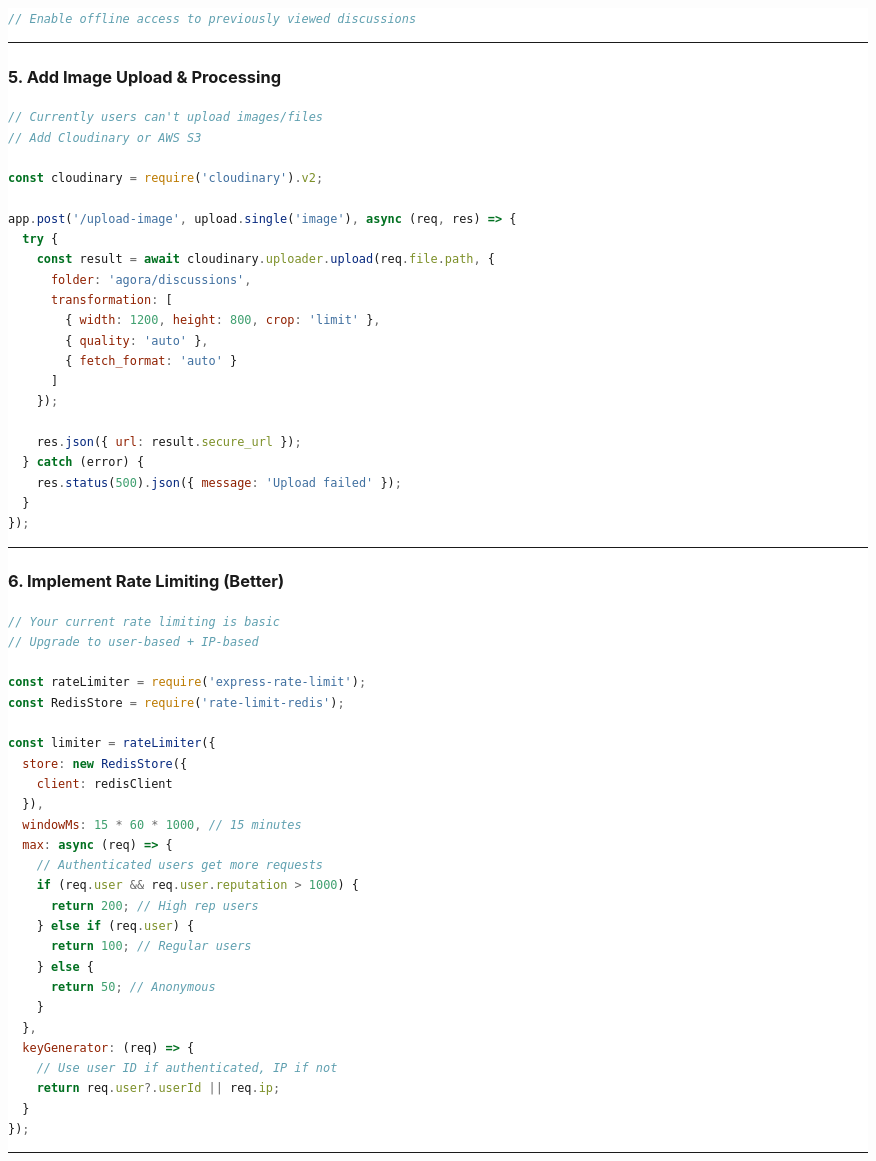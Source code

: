 ```javascript
// Enable offline access to previously viewed discussions
```

---

### 5. **Add Image Upload & Processing**
```javascript
// Currently users can't upload images/files
// Add Cloudinary or AWS S3

const cloudinary = require('cloudinary').v2;

app.post('/upload-image', upload.single('image'), async (req, res) => {
  try {
    const result = await cloudinary.uploader.upload(req.file.path, {
      folder: 'agora/discussions',
      transformation: [
        { width: 1200, height: 800, crop: 'limit' },
        { quality: 'auto' },
        { fetch_format: 'auto' }
      ]
    });
    
    res.json({ url: result.secure_url });
  } catch (error) {
    res.status(500).json({ message: 'Upload failed' });
  }
});
```

---

### 6. **Implement Rate Limiting (Better)**
```javascript
// Your current rate limiting is basic
// Upgrade to user-based + IP-based

const rateLimiter = require('express-rate-limit');
const RedisStore = require('rate-limit-redis');

const limiter = rateLimiter({
  store: new RedisStore({
    client: redisClient
  }),
  windowMs: 15 * 60 * 1000, // 15 minutes
  max: async (req) => {
    // Authenticated users get more requests
    if (req.user && req.user.reputation > 1000) {
      return 200; // High rep users
    } else if (req.user) {
      return 100; // Regular users
    } else {
      return 50; // Anonymous
    }
  },
  keyGenerator: (req) => {
    // Use user ID if authenticated, IP if not
    return req.user?.userId || req.ip;
  }
});
```

---
